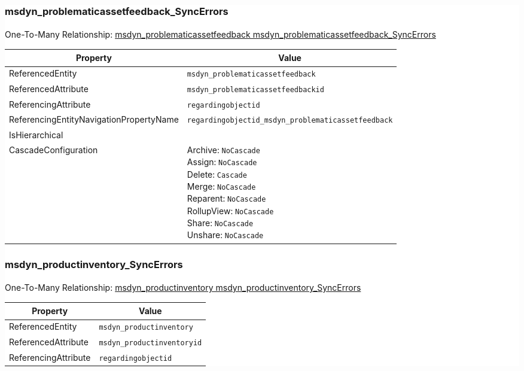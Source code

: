 ### <a name="BKMK_msdyn_problematicassetfeedback_SyncErrors"></a> msdyn_problematicassetfeedback_SyncErrors

One-To-Many Relationship: [msdyn_problematicassetfeedback msdyn_problematicassetfeedback_SyncErrors](msdyn_problematicassetfeedback.md#BKMK_msdyn_problematicassetfeedback_SyncErrors)

|Property|Value|
|---|---|
|ReferencedEntity|`msdyn_problematicassetfeedback`|
|ReferencedAttribute|`msdyn_problematicassetfeedbackid`|
|ReferencingAttribute|`regardingobjectid`|
|ReferencingEntityNavigationPropertyName|`regardingobjectid_msdyn_problematicassetfeedback`|
|IsHierarchical||
|CascadeConfiguration|Archive: `NoCascade`<br />Assign: `NoCascade`<br />Delete: `Cascade`<br />Merge: `NoCascade`<br />Reparent: `NoCascade`<br />RollupView: `NoCascade`<br />Share: `NoCascade`<br />Unshare: `NoCascade`|

### <a name="BKMK_msdyn_productinventory_SyncErrors"></a> msdyn_productinventory_SyncErrors

One-To-Many Relationship: [msdyn_productinventory msdyn_productinventory_SyncErrors](msdyn_productinventory.md#BKMK_msdyn_productinventory_SyncErrors)

|Property|Value|
|---|---|
|ReferencedEntity|`msdyn_productinventory`|
|ReferencedAttribute|`msdyn_productinventoryid`|
|ReferencingAttribute|`regardingobjectid`|
